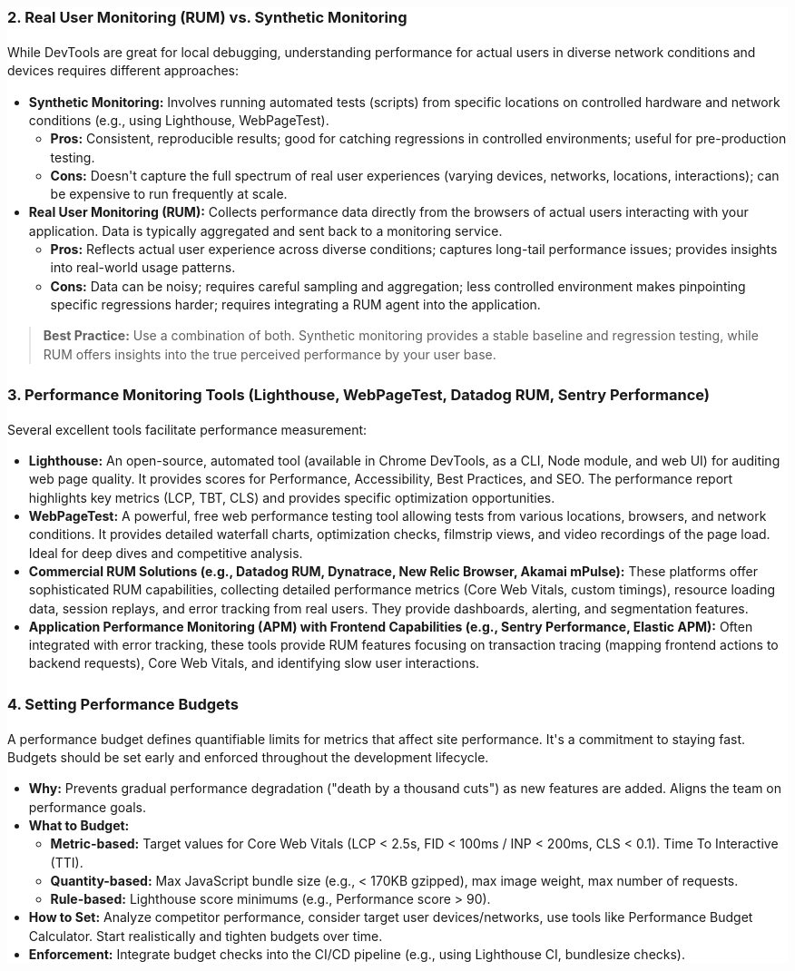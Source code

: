 ### 2. Real User Monitoring (RUM) vs. Synthetic Monitoring

While DevTools are great for local debugging, understanding performance for actual users in diverse network conditions and devices requires different approaches:

- **Synthetic Monitoring:** Involves running automated tests (scripts) from specific locations on controlled hardware and network conditions (e.g., using Lighthouse, WebPageTest).
  - **Pros:** Consistent, reproducible results; good for catching regressions in controlled environments; useful for pre-production testing.
  - **Cons:** Doesn't capture the full spectrum of real user experiences (varying devices, networks, locations, interactions); can be expensive to run frequently at scale.
- **Real User Monitoring (RUM):** Collects performance data directly from the browsers of actual users interacting with your application. Data is typically aggregated and sent back to a monitoring service.
  - **Pros:** Reflects actual user experience across diverse conditions; captures long-tail performance issues; provides insights into real-world usage patterns.
  - **Cons:** Data can be noisy; requires careful sampling and aggregation; less controlled environment makes pinpointing specific regressions harder; requires integrating a RUM agent into the application.

> **Best Practice:** Use a combination of both. Synthetic monitoring provides a stable baseline and regression testing, while RUM offers insights into the true perceived performance by your user base.

### 3. Performance Monitoring Tools (Lighthouse, WebPageTest, Datadog RUM, Sentry Performance)

Several excellent tools facilitate performance measurement:

- **Lighthouse:** An open-source, automated tool (available in Chrome DevTools, as a CLI, Node module, and web UI) for auditing web page quality. It provides scores for Performance, Accessibility, Best Practices, and SEO. The performance report highlights key metrics (LCP, TBT, CLS) and provides specific optimization opportunities.
- **WebPageTest:** A powerful, free web performance testing tool allowing tests from various locations, browsers, and network conditions. It provides detailed waterfall charts, optimization checks, filmstrip views, and video recordings of the page load. Ideal for deep dives and competitive analysis.
- **Commercial RUM Solutions (e.g., Datadog RUM, Dynatrace, New Relic Browser, Akamai mPulse):** These platforms offer sophisticated RUM capabilities, collecting detailed performance metrics (Core Web Vitals, custom timings), resource loading data, session replays, and error tracking from real users. They provide dashboards, alerting, and segmentation features.
- **Application Performance Monitoring (APM) with Frontend Capabilities (e.g., Sentry Performance, Elastic APM):** Often integrated with error tracking, these tools provide RUM features focusing on transaction tracing (mapping frontend actions to backend requests), Core Web Vitals, and identifying slow user interactions.

### 4. Setting Performance Budgets

A performance budget defines quantifiable limits for metrics that affect site performance. It's a commitment to staying fast. Budgets should be set early and enforced throughout the development lifecycle.

- **Why:** Prevents gradual performance degradation ("death by a thousand cuts") as new features are added. Aligns the team on performance goals.
- **What to Budget:**
  - **Metric-based:** Target values for Core Web Vitals (LCP < 2.5s, FID < 100ms / INP < 200ms, CLS < 0.1). Time To Interactive (TTI).
  - **Quantity-based:** Max JavaScript bundle size (e.g., < 170KB gzipped), max image weight, max number of requests.
  - **Rule-based:** Lighthouse score minimums (e.g., Performance score > 90).
- **How to Set:** Analyze competitor performance, consider target user devices/networks, use tools like Performance Budget Calculator. Start realistically and tighten budgets over time.
- **Enforcement:** Integrate budget checks into the CI/CD pipeline (e.g., using Lighthouse CI, bundlesize checks).
